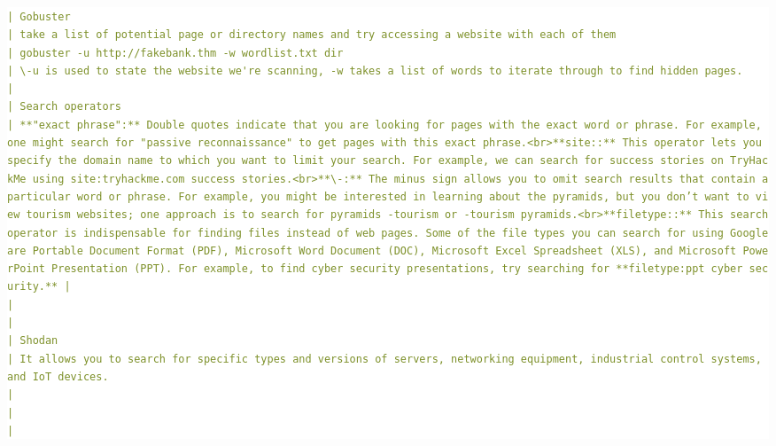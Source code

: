 ```yaml
| Gobuster                                                                                                                                     | take a list of potential page or directory names and try accessing a website with each of them                                                                                                                                                                                                                                                                                                                                                                                                                                                                                                                                                                                                                                                                                                                                                                                                                                                                                                                                                                                                                                    | gobuster -u http://fakebank.thm -w wordlist.txt dir                                                                                                                 | \-u is used to state the website we're scanning, -w takes a list of words to iterate through to find hidden pages.                                                                                                                                                                                                                                                                                                                                           |
| Search operators                                                                                                                             | **"exact phrase":** Double quotes indicate that you are looking for pages with the exact word or phrase. For example, one might search for "passive reconnaissance" to get pages with this exact phrase.<br>**site::** This operator lets you specify the domain name to which you want to limit your search. For example, we can search for success stories on TryHackMe using site:tryhackme.com success stories.<br>**\-:** The minus sign allows you to omit search results that contain a particular word or phrase. For example, you might be interested in learning about the pyramids, but you don’t want to view tourism websites; one approach is to search for pyramids -tourism or -tourism pyramids.<br>**filetype::** This search operator is indispensable for finding files instead of web pages. Some of the file types you can search for using Google are Portable Document Format (PDF), Microsoft Word Document (DOC), Microsoft Excel Spreadsheet (XLS), and Microsoft PowerPoint Presentation (PPT). For example, to find cyber security presentations, try searching for **filetype:ppt cyber security.** |                                                                                                                                                                     |                                                                                                                                                                                                                                                                                                                                                                                                                                                              |
| Shodan                                                                                                                                       | It allows you to search for specific types and versions of servers, networking equipment, industrial control systems, and IoT devices.                                                                                                                                                                                                                                                                                                                                                                                                                                                                                                                                                                                                                                                                                                                                                                                                                                                                                                                                                                                            |                                                                                                                                                                     |                                                                                                                                                                                                                                                                                                                                                                                                                                                              |
```